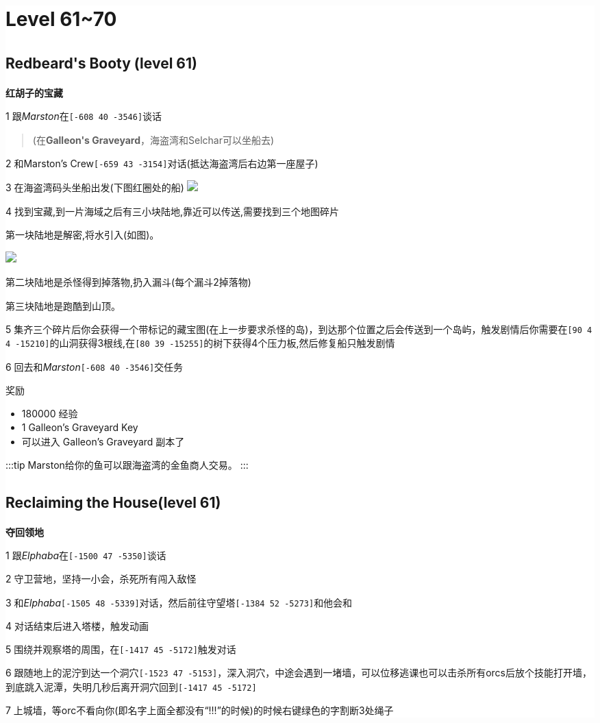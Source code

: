 

# Level 61~70

## Redbeard's Booty (level 61)
**红胡子的宝藏**

1 跟*Marston*在`[-608 40 -3546]`谈话
>(在**Galleon's Graveyard**，海盗湾和Selchar可以坐船去)

2 和Marston’s Crew`[-659 43 -3154]`对话(抵达海盗湾后右边第一座屋子)

3 在海盗湾码头坐船出发(下图红圈处的船)
![](../.vuepress/assets/img/lvl61-1.jpg)

4 找到宝藏,到一片海域之后有三小块陆地,靠近可以传送,需要找到三个地图碎片

第一块陆地是解密,将水引入(如图)。

![](../.vuepress/assets/img/lvl61-2.jpg)

第二块陆地是杀怪得到掉落物,扔入漏斗(每个漏斗2掉落物)

第三块陆地是跑酷到山顶。

5 集齐三个碎片后你会获得一个带标记的藏宝图(在上一步要求杀怪的岛)，到达那个位置之后会传送到一个岛屿，触发剧情后你需要在`[90 44 -15210]`的山洞获得3根线,在`[80 39 -15255]`的树下获得4个压力板,然后修复船只触发剧情

6 回去和*Marston*`[-608 40 -3546]`交任务

奖励
+ 180000 经验
+ 1 Galleon’s Graveyard Key
+ 可以进入 Galleon’s Graveyard 副本了

:::tip
Marston给你的鱼可以跟海盗湾的金鱼商人交易。
:::

## Reclaiming the House(level 61)
**夺回领地**

1 跟*Elphaba*在`[-1500 47 -5350]`谈话

2 守卫营地，坚持一小会，杀死所有闯入敌怪

3 和*Elphaba*`[-1505 48 -5339]`对话，然后前往守望塔`[-1384 52 -5273]`和他会和

4 对话结束后进入塔楼，触发动画

5 围绕并观察塔的周围，在`[-1417 45 -5172]`触发对话

6 跟随地上的泥泞到达一个洞穴`[-1523 47 -5153]`，深入洞穴，中途会遇到一堵墙，可以位移逃课也可以击杀所有orcs后放个技能打开墙，到底跳入泥潭，失明几秒后离开洞穴回到`[-1417 45 -5172]`

7 上城墙，等orc不看向你(即名字上面全都没有“!!!”的时候)的时候右键绿色的字割断3处绳子
